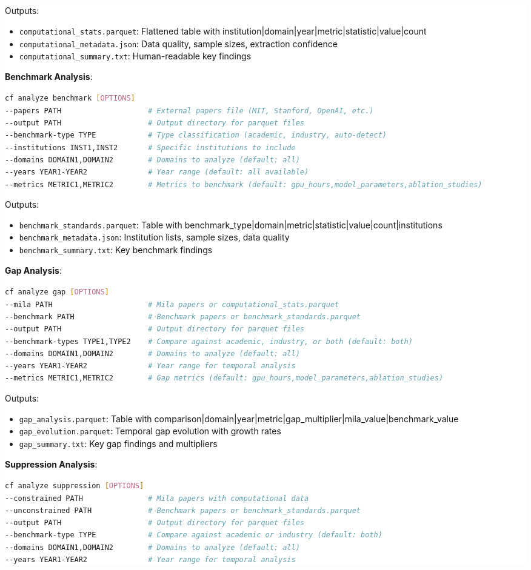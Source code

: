 Outputs:
- `computational_stats.parquet`: Flattened table with institution|domain|year|metric|statistic|value|count
- `computational_metadata.json`: Data quality, sample sizes, extraction confidence
- `computational_summary.txt`: Human-readable key findings

**Benchmark Analysis**:
```bash
cf analyze benchmark [OPTIONS]
--papers PATH                    # External papers file (MIT, Stanford, OpenAI, etc.)
--output PATH                    # Output directory for parquet files
--benchmark-type TYPE            # Type classification (academic, industry, auto-detect)
--institutions INST1,INST2       # Specific institutions to include
--domains DOMAIN1,DOMAIN2        # Domains to analyze (default: all)
--years YEAR1-YEAR2              # Year range (default: all available)
--metrics METRIC1,METRIC2        # Metrics to benchmark (default: gpu_hours,model_parameters,ablation_studies)
```

Outputs:
- `benchmark_standards.parquet`: Table with benchmark_type|domain|metric|statistic|value|count|institutions
- `benchmark_metadata.json`: Institution lists, sample sizes, data quality
- `benchmark_summary.txt`: Key benchmark findings

**Gap Analysis**:
```bash
cf analyze gap [OPTIONS]
--mila PATH                      # Mila papers or computational_stats.parquet
--benchmark PATH                 # Benchmark papers or benchmark_standards.parquet
--output PATH                    # Output directory for parquet files
--benchmark-types TYPE1,TYPE2    # Compare against academic, industry, or both (default: both)
--domains DOMAIN1,DOMAIN2        # Domains to analyze (default: all)
--years YEAR1-YEAR2              # Year range for temporal analysis
--metrics METRIC1,METRIC2        # Gap metrics (default: gpu_hours,model_parameters,ablation_studies)
```

Outputs:
- `gap_analysis.parquet`: Table with comparison|domain|year|metric|gap_multiplier|mila_value|benchmark_value
- `gap_evolution.parquet`: Temporal gap evolution with growth rates
- `gap_summary.txt`: Key gap findings and multipliers

**Suppression Analysis**:
```bash
cf analyze suppression [OPTIONS]
--constrained PATH               # Mila papers with computational data
--unconstrained PATH             # Benchmark papers or benchmark_standards.parquet
--output PATH                    # Output directory for parquet files
--benchmark-type TYPE            # Compare against academic or industry (default: both)
--domains DOMAIN1,DOMAIN2        # Domains to analyze (default: all)
--years YEAR1-YEAR2              # Year range for temporal analysis
```
